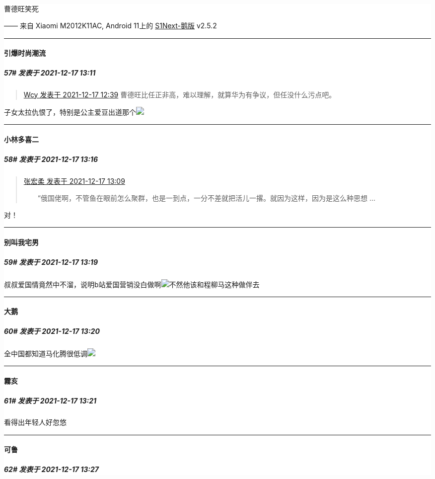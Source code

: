 曹德旺笑死

—— 来自 Xiaomi M2012K11AC, Android 11上的 [S1Next-鹅版](https://github.com/ykrank/S1-Next/releases) v2.5.2

*****

####  引爆时尚潮流  
##### 57#       发表于 2021-12-17 13:11

<blockquote><a href="httphttps://bbs.saraba1st.com/2b/forum.php?mod=redirect&amp;goto=findpost&amp;pid=53972076&amp;ptid=2042953" target="_blank">Wcy 发表于 2021-12-17 12:39</a>
曹德旺比任正非高，难以理解，就算华为有争议，但任没什么污点吧。</blockquote>
子女太拉仇恨了，特别是公主爱豆出道那个<img src="https://static.saraba1st.com/image/smiley/face2017/067.png" referrerpolicy="no-referrer">

*****

####  小林多喜二  
##### 58#       发表于 2021-12-17 13:16

<blockquote><a href="httphttps://bbs.saraba1st.com/2b/forum.php?mod=redirect&amp;goto=findpost&amp;pid=53972521&amp;ptid=2042953" target="_blank">张宏柔 发表于 2021-12-17 13:09</a>

　　“俄国佬啊，不管鱼在眼前怎么聚群，也是一到点，一分不差就把活儿一撂。就因为这样，因为是这么种思想 ...</blockquote>
对！

*****

####  别叫我宅男  
##### 59#       发表于 2021-12-17 13:19

叔叔爱国情竟然中不溜，说明b站爱国营销没白做啊<img src="https://static.saraba1st.com/image/smiley/face2017/053.png" referrerpolicy="no-referrer">不然他该和程柳马这种做伴去

*****

####  大鹅  
##### 60#       发表于 2021-12-17 13:20

全中国都知道马化腾很低调<img src="https://static.saraba1st.com/image/smiley/face2017/008.png" referrerpolicy="no-referrer">



*****

####  霧亥  
##### 61#       发表于 2021-12-17 13:21

看得出年轻人好忽悠

*****

####  可鲁  
##### 62#       发表于 2021-12-17 13:27

